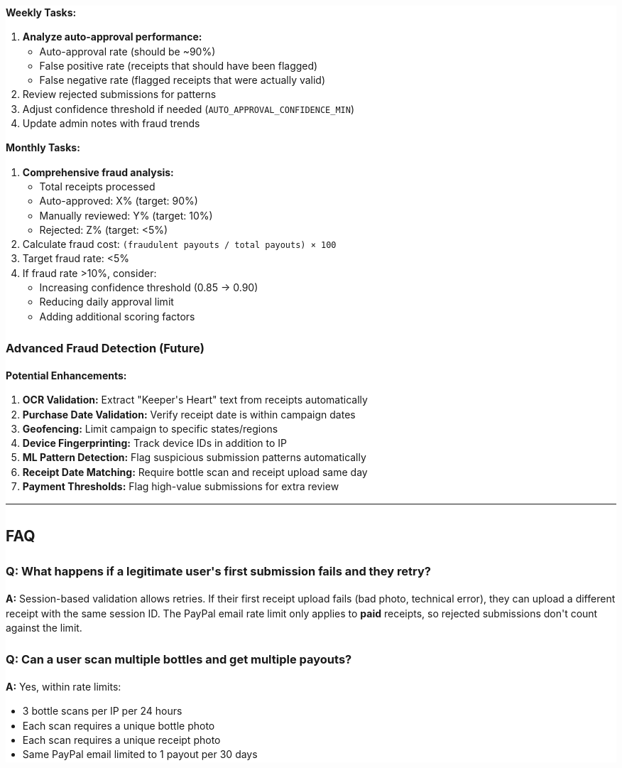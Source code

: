**Weekly Tasks:**
1. **Analyze auto-approval performance:**
   - Auto-approval rate (should be ~90%)
   - False positive rate (receipts that should have been flagged)
   - False negative rate (flagged receipts that were actually valid)
2. Review rejected submissions for patterns
3. Adjust confidence threshold if needed (`AUTO_APPROVAL_CONFIDENCE_MIN`)
4. Update admin notes with fraud trends

**Monthly Tasks:**
1. **Comprehensive fraud analysis:**
   - Total receipts processed
   - Auto-approved: X% (target: 90%)
   - Manually reviewed: Y% (target: 10%)
   - Rejected: Z% (target: <5%)
2. Calculate fraud cost: `(fraudulent payouts / total payouts) × 100`
3. Target fraud rate: <5%
4. If fraud rate >10%, consider:
   - Increasing confidence threshold (0.85 → 0.90)
   - Reducing daily approval limit
   - Adding additional scoring factors

### Advanced Fraud Detection (Future)

**Potential Enhancements:**
1. **OCR Validation:** Extract "Keeper's Heart" text from receipts automatically
2. **Purchase Date Validation:** Verify receipt date is within campaign dates
3. **Geofencing:** Limit campaign to specific states/regions
4. **Device Fingerprinting:** Track device IDs in addition to IP
5. **ML Pattern Detection:** Flag suspicious submission patterns automatically
6. **Receipt Date Matching:** Require bottle scan and receipt upload same day
7. **Payment Thresholds:** Flag high-value submissions for extra review

---

## FAQ

### Q: What happens if a legitimate user's first submission fails and they retry?
**A:** Session-based validation allows retries. If their first receipt upload fails (bad photo, technical error), they can upload a different receipt with the same session ID. The PayPal email rate limit only applies to **paid** receipts, so rejected submissions don't count against the limit.

### Q: Can a user scan multiple bottles and get multiple payouts?
**A:** Yes, within rate limits:
- 3 bottle scans per IP per 24 hours
- Each scan requires a unique bottle photo
- Each scan requires a unique receipt photo
- Same PayPal email limited to 1 payout per 30 days
